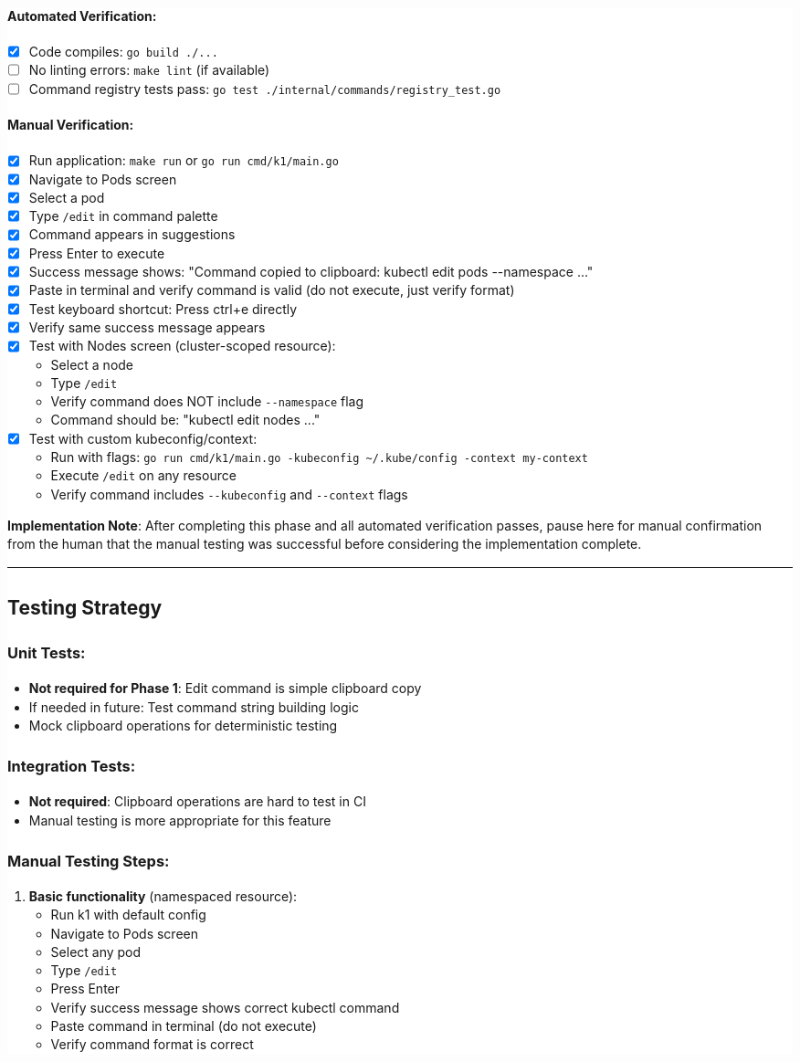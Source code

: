 #### Automated Verification:
- [x] Code compiles: `go build ./...`
- [ ] No linting errors: `make lint` (if available)
- [ ] Command registry tests pass: `go test
  ./internal/commands/registry_test.go`

#### Manual Verification:
- [x] Run application: `make run` or `go run cmd/k1/main.go`
- [x] Navigate to Pods screen
- [x] Select a pod
- [x] Type `/edit` in command palette
- [x] Command appears in suggestions
- [x] Press Enter to execute
- [x] Success message shows: "Command copied to clipboard: kubectl edit pods
  <pod-name> --namespace <ns> ..."
- [x] Paste in terminal and verify command is valid (do not execute, just
  verify format)
- [x] Test keyboard shortcut: Press ctrl+e directly
- [x] Verify same success message appears
- [x] Test with Nodes screen (cluster-scoped resource):
  - Select a node
  - Type `/edit`
  - Verify command does NOT include `--namespace` flag
  - Command should be: "kubectl edit nodes <node-name> ..."
- [x] Test with custom kubeconfig/context:
  - Run with flags: `go run cmd/k1/main.go -kubeconfig ~/.kube/config
    -context my-context`
  - Execute `/edit` on any resource
  - Verify command includes `--kubeconfig` and `--context` flags

**Implementation Note**: After completing this phase and all automated
verification passes, pause here for manual confirmation from the human that
the manual testing was successful before considering the implementation
complete.

---

## Testing Strategy

### Unit Tests:
- **Not required for Phase 1**: Edit command is simple clipboard copy
- If needed in future: Test command string building logic
- Mock clipboard operations for deterministic testing

### Integration Tests:
- **Not required**: Clipboard operations are hard to test in CI
- Manual testing is more appropriate for this feature

### Manual Testing Steps:
1. **Basic functionality** (namespaced resource):
   - Run k1 with default config
   - Navigate to Pods screen
   - Select any pod
   - Type `/edit`
   - Press Enter
   - Verify success message shows correct kubectl command
   - Paste command in terminal (do not execute)
   - Verify command format is correct
